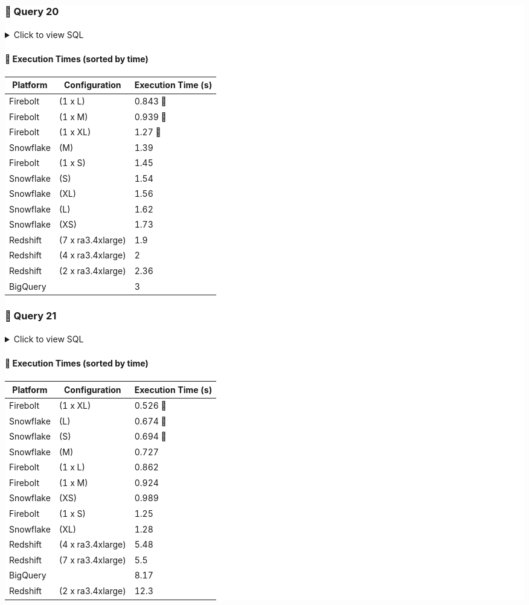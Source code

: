 ### 📄 Query 20

<details><summary>Click to view SQL</summary></details>

#### 🧪 Execution Times (sorted by time)

| Platform | Configuration | Execution Time (s) |
|----------|----------------|--------------------|
| Firebolt | (1 x L) | 0.843 🥇 |
| Firebolt | (1 x M) | 0.939 🥈 |
| Firebolt | (1 x XL) | 1.27 🥉 |
| Snowflake | (M) | 1.39 |
| Firebolt | (1 x S) | 1.45 |
| Snowflake | (S) | 1.54 |
| Snowflake | (XL) | 1.56 |
| Snowflake | (L) | 1.62 |
| Snowflake | (XS) | 1.73 |
| Redshift | (7 x ra3.4xlarge) | 1.9 |
| Redshift | (4 x ra3.4xlarge) | 2 |
| Redshift | (2 x ra3.4xlarge) | 2.36 |
| BigQuery |  | 3 |

### 📄 Query 21

<details><summary>Click to view SQL</summary></details>

#### 🧪 Execution Times (sorted by time)

| Platform | Configuration | Execution Time (s) |
|----------|----------------|--------------------|
| Firebolt | (1 x XL) | 0.526 🥇 |
| Snowflake | (L) | 0.674 🥈 |
| Snowflake | (S) | 0.694 🥉 |
| Snowflake | (M) | 0.727 |
| Firebolt | (1 x L) | 0.862 |
| Firebolt | (1 x M) | 0.924 |
| Snowflake | (XS) | 0.989 |
| Firebolt | (1 x S) | 1.25 |
| Snowflake | (XL) | 1.28 |
| Redshift | (4 x ra3.4xlarge) | 5.48 |
| Redshift | (7 x ra3.4xlarge) | 5.5 |
| BigQuery |  | 8.17 |
| Redshift | (2 x ra3.4xlarge) | 12.3 |
